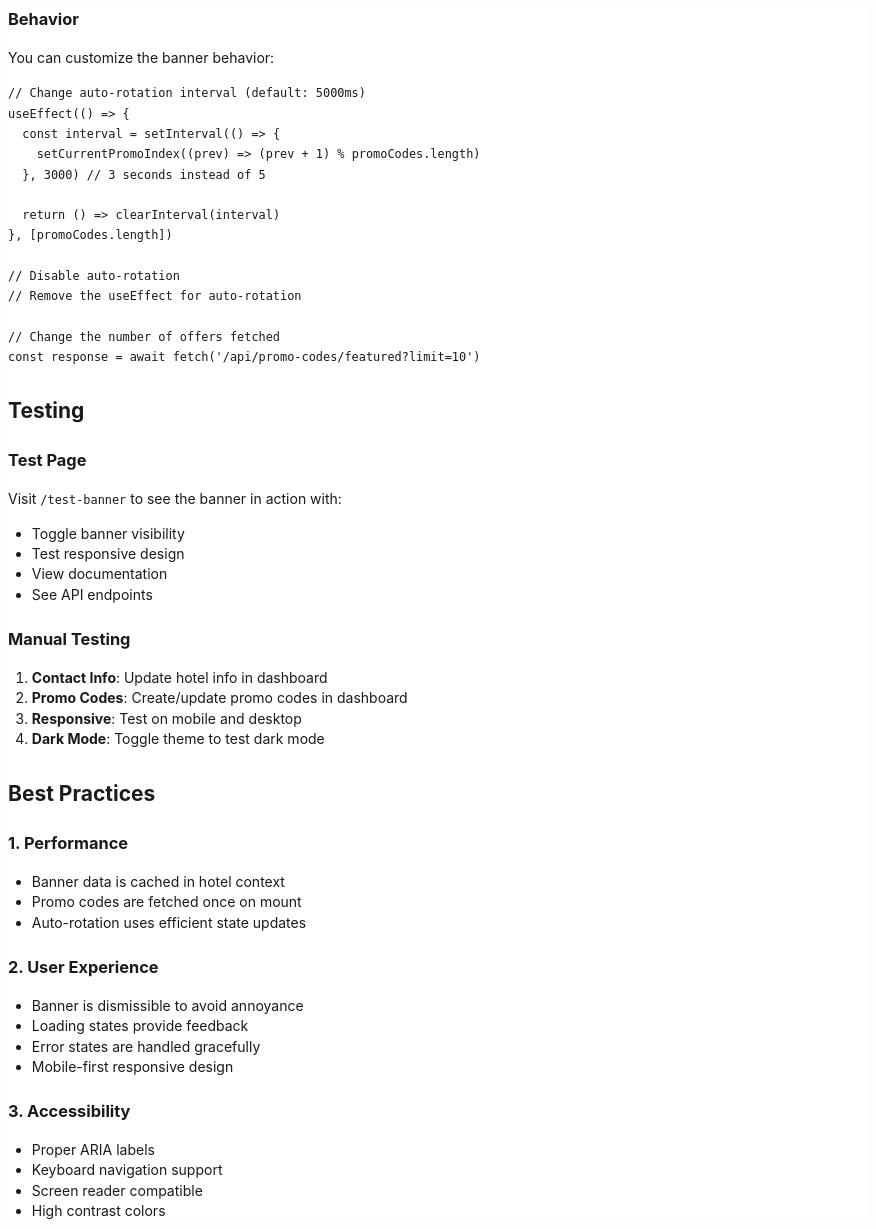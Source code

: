### Behavior
You can customize the banner behavior:

```tsx
// Change auto-rotation interval (default: 5000ms)
useEffect(() => {
  const interval = setInterval(() => {
    setCurrentPromoIndex((prev) => (prev + 1) % promoCodes.length)
  }, 3000) // 3 seconds instead of 5

  return () => clearInterval(interval)
}, [promoCodes.length])

// Disable auto-rotation
// Remove the useEffect for auto-rotation

// Change the number of offers fetched
const response = await fetch('/api/promo-codes/featured?limit=10')
```

## Testing

### Test Page
Visit `/test-banner` to see the banner in action with:
- Toggle banner visibility
- Test responsive design
- View documentation
- See API endpoints

### Manual Testing
1. **Contact Info**: Update hotel info in dashboard
2. **Promo Codes**: Create/update promo codes in dashboard
3. **Responsive**: Test on mobile and desktop
4. **Dark Mode**: Toggle theme to test dark mode

## Best Practices

### 1. **Performance**
- Banner data is cached in hotel context
- Promo codes are fetched once on mount
- Auto-rotation uses efficient state updates

### 2. **User Experience**
- Banner is dismissible to avoid annoyance
- Loading states provide feedback
- Error states are handled gracefully
- Mobile-first responsive design

### 3. **Accessibility**
- Proper ARIA labels
- Keyboard navigation support
- Screen reader compatible
- High contrast colors
